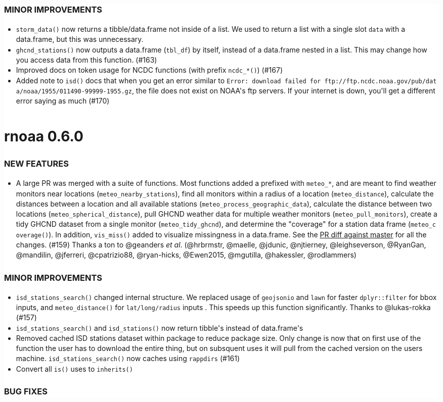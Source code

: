### MINOR IMPROVEMENTS

* `storm_data()` now returns a tibble/data.frame not inside of a list. We used
to return a list with a single slot `data` with a data.frame, but this was
unnecessary.
* `ghcnd_stations()` now outputs a data.frame (`tbl_df`) by itself,
instead of a data.frame nested in a list. This may change how
you access data from this function. (#163)
* Improved docs on token usage for NCDC functions (with prefix
`ncdc_*()`) (#167)
* Added note to `isd()` docs that when you get an error similar to
`Error: download failed for ftp://ftp.ncdc.noaa.gov/pub/data/noaa/1955/011490-99999-1955.gz`,
the file does not exist on NOAA's ftp servers. If your internet is down,
you'll get a different error saying as much (#170)

rnoaa 0.6.0
===============

### NEW FEATURES

* A large PR was merged with a suite of functions. Most functions added
a prefixed with `meteo_*`, and are meant to find weather monitors near
locations (`meteo_nearby_stations`), find all monitors within a radius
of a location (`meteo_distance`), calculate the distances between a
location and all available stations (`meteo_process_geographic_data`),
calculate the distance between two locations (`meteo_spherical_distance`),
pull GHCND weather data for multiple weather monitors (`meteo_pull_monitors`),
create a tidy GHCND dataset from a single monitor (`meteo_tidy_ghcnd`),
and determine the "coverage" for a station data frame (`meteo_coverage()`).
In addition, `vis_miss()` added to visualize missingness in a data.frame. See
the [PR diff against master](https://github.com/ropensci/rnoaa/pull/159/files)
for all the changes. (#159) Thanks a ton to @geanders _et al_. (@hrbrmstr,
@maelle, @jdunic, @njtierney, @leighseverson, @RyanGan, @mandilin, @jferreri,
@cpatrizio88, @ryan-hicks, @Ewen2015, @mgutilla, @hakessler, @rodlammers)

### MINOR IMPROVEMENTS

* `isd_stations_search()` changed internal structure. We replaced
usage of `geojsonio` and `lawn` for faster `dplyr::filter` for
bbox inputs, and `meteo_distance()` for `lat/long/radius` inputs
. This speeds up this function significantly. Thanks to @lukas-rokka
(#157)
* `isd_stations_search()` and `isd_stations()` now return
tibble's instead of data.frame's
* Removed cached ISD stations dataset within package to reduce
package size. Only change is now that on first use of the function
the user has to download the entire thing, but on subsquent
uses it will pull from the cached version on the users machine.
`isd_stations_search()` now caches using `rappdirs` (#161)
* Convert all `is()` uses to `inherits()`

### BUG FIXES
